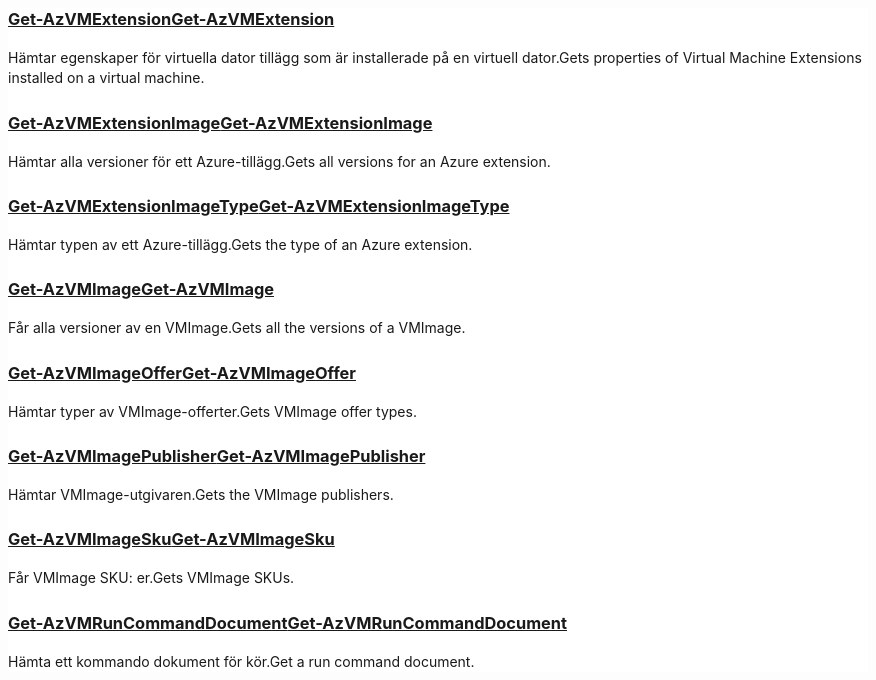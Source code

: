 ### [<span data-ttu-id="eb9ee-199">Get-AzVMExtension</span><span class="sxs-lookup"><span data-stu-id="eb9ee-199">Get-AzVMExtension</span></span>](Get-AzVMExtension.md)
<span data-ttu-id="eb9ee-200">Hämtar egenskaper för virtuella dator tillägg som är installerade på en virtuell dator.</span><span class="sxs-lookup"><span data-stu-id="eb9ee-200">Gets properties of Virtual Machine Extensions installed on a virtual machine.</span></span>

### [<span data-ttu-id="eb9ee-201">Get-AzVMExtensionImage</span><span class="sxs-lookup"><span data-stu-id="eb9ee-201">Get-AzVMExtensionImage</span></span>](Get-AzVMExtensionImage.md)
<span data-ttu-id="eb9ee-202">Hämtar alla versioner för ett Azure-tillägg.</span><span class="sxs-lookup"><span data-stu-id="eb9ee-202">Gets all versions for an Azure extension.</span></span>

### [<span data-ttu-id="eb9ee-203">Get-AzVMExtensionImageType</span><span class="sxs-lookup"><span data-stu-id="eb9ee-203">Get-AzVMExtensionImageType</span></span>](Get-AzVMExtensionImageType.md)
<span data-ttu-id="eb9ee-204">Hämtar typen av ett Azure-tillägg.</span><span class="sxs-lookup"><span data-stu-id="eb9ee-204">Gets the type of an Azure extension.</span></span>

### [<span data-ttu-id="eb9ee-205">Get-AzVMImage</span><span class="sxs-lookup"><span data-stu-id="eb9ee-205">Get-AzVMImage</span></span>](Get-AzVMImage.md)
<span data-ttu-id="eb9ee-206">Får alla versioner av en VMImage.</span><span class="sxs-lookup"><span data-stu-id="eb9ee-206">Gets all the versions of a VMImage.</span></span>

### [<span data-ttu-id="eb9ee-207">Get-AzVMImageOffer</span><span class="sxs-lookup"><span data-stu-id="eb9ee-207">Get-AzVMImageOffer</span></span>](Get-AzVMImageOffer.md)
<span data-ttu-id="eb9ee-208">Hämtar typer av VMImage-offerter.</span><span class="sxs-lookup"><span data-stu-id="eb9ee-208">Gets VMImage offer types.</span></span>

### [<span data-ttu-id="eb9ee-209">Get-AzVMImagePublisher</span><span class="sxs-lookup"><span data-stu-id="eb9ee-209">Get-AzVMImagePublisher</span></span>](Get-AzVMImagePublisher.md)
<span data-ttu-id="eb9ee-210">Hämtar VMImage-utgivaren.</span><span class="sxs-lookup"><span data-stu-id="eb9ee-210">Gets the VMImage publishers.</span></span>

### [<span data-ttu-id="eb9ee-211">Get-AzVMImageSku</span><span class="sxs-lookup"><span data-stu-id="eb9ee-211">Get-AzVMImageSku</span></span>](Get-AzVMImageSku.md)
<span data-ttu-id="eb9ee-212">Får VMImage SKU: er.</span><span class="sxs-lookup"><span data-stu-id="eb9ee-212">Gets VMImage SKUs.</span></span>

### [<span data-ttu-id="eb9ee-213">Get-AzVMRunCommandDocument</span><span class="sxs-lookup"><span data-stu-id="eb9ee-213">Get-AzVMRunCommandDocument</span></span>](Get-AzVMRunCommandDocument.md)
<span data-ttu-id="eb9ee-214">Hämta ett kommando dokument för kör.</span><span class="sxs-lookup"><span data-stu-id="eb9ee-214">Get a run command document.</span></span>
